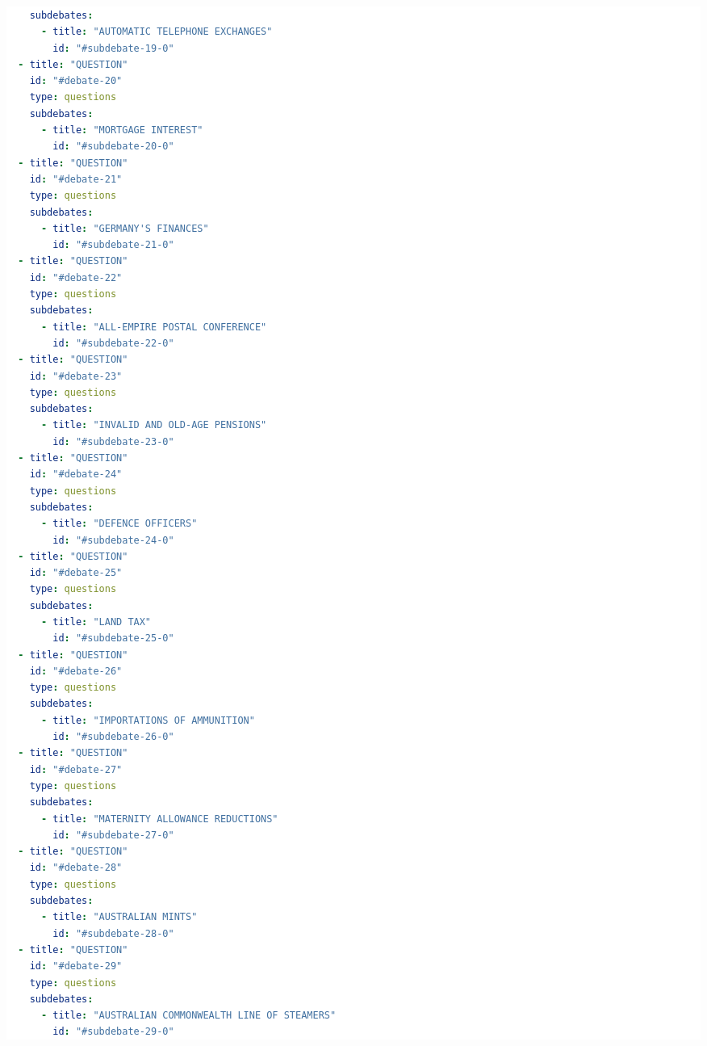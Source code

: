 ```yaml
    subdebates:
      - title: "AUTOMATIC TELEPHONE EXCHANGES"
        id: "#subdebate-19-0"
  - title: "QUESTION"
    id: "#debate-20"
    type: questions
    subdebates:
      - title: "MORTGAGE INTEREST"
        id: "#subdebate-20-0"
  - title: "QUESTION"
    id: "#debate-21"
    type: questions
    subdebates:
      - title: "GERMANY'S FINANCES"
        id: "#subdebate-21-0"
  - title: "QUESTION"
    id: "#debate-22"
    type: questions
    subdebates:
      - title: "ALL-EMPIRE POSTAL CONFERENCE"
        id: "#subdebate-22-0"
  - title: "QUESTION"
    id: "#debate-23"
    type: questions
    subdebates:
      - title: "INVALID AND OLD-AGE PENSIONS"
        id: "#subdebate-23-0"
  - title: "QUESTION"
    id: "#debate-24"
    type: questions
    subdebates:
      - title: "DEFENCE OFFICERS"
        id: "#subdebate-24-0"
  - title: "QUESTION"
    id: "#debate-25"
    type: questions
    subdebates:
      - title: "LAND TAX"
        id: "#subdebate-25-0"
  - title: "QUESTION"
    id: "#debate-26"
    type: questions
    subdebates:
      - title: "IMPORTATIONS OF AMMUNITION"
        id: "#subdebate-26-0"
  - title: "QUESTION"
    id: "#debate-27"
    type: questions
    subdebates:
      - title: "MATERNITY ALLOWANCE REDUCTIONS"
        id: "#subdebate-27-0"
  - title: "QUESTION"
    id: "#debate-28"
    type: questions
    subdebates:
      - title: "AUSTRALIAN MINTS"
        id: "#subdebate-28-0"
  - title: "QUESTION"
    id: "#debate-29"
    type: questions
    subdebates:
      - title: "AUSTRALIAN COMMONWEALTH LINE OF STEAMERS"
        id: "#subdebate-29-0"
```